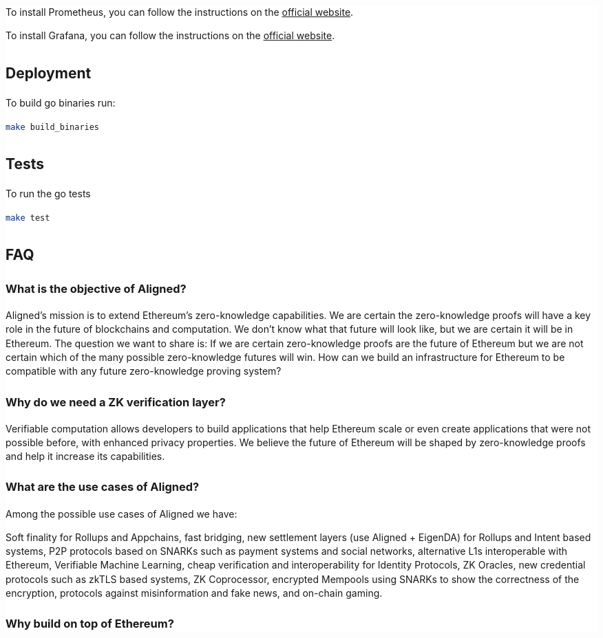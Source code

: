 To install Prometheus, you can follow the instructions on the [official website](https://prometheus.io/docs/prometheus/latest/getting_started/).

To install Grafana, you can follow the instructions on the [official website](https://grafana.com/docs/grafana/latest/setup-grafana/installation/).


## Deployment

To build go binaries run:

```bash
make build_binaries
```

## Tests

To run the go tests

```bash
make test
```


## FAQ

### What is the objective of Aligned?

Aligned’s mission is to extend Ethereum’s zero-knowledge capabilities. We are certain the zero-knowledge proofs will have a key role in the future of blockchains and computation. We don’t know what that future will look like, but we are certain it will be in Ethereum. The question we want to share is: If we are certain zero-knowledge proofs are the future of Ethereum but we are not certain which of the many possible zero-knowledge futures will win. How can we build an infrastructure for Ethereum to be compatible with any future zero-knowledge proving system?

### Why do we need a ZK verification layer?

Verifiable computation allows developers to build applications that help Ethereum scale or even create applications that were not possible before, with enhanced privacy properties. We believe the future of Ethereum will be shaped by zero-knowledge proofs and help it increase its capabilities.

### What are the use cases of Aligned?

Among the possible use cases of Aligned we have:

Soft finality for Rollups and Appchains, fast bridging, new settlement layers (use Aligned + EigenDA) for Rollups and Intent based systems, P2P protocols based on SNARKs such as payment systems and social networks, alternative L1s interoperable with Ethereum, Verifiable Machine Learning, cheap verification and interoperability for Identity Protocols, ZK Oracles, new credential protocols such as zkTLS based systems, ZK Coprocessor, encrypted Mempools using SNARKs to show the correctness of the encryption, protocols against misinformation and fake news, and on-chain gaming.

### Why build on top of Ethereum?
